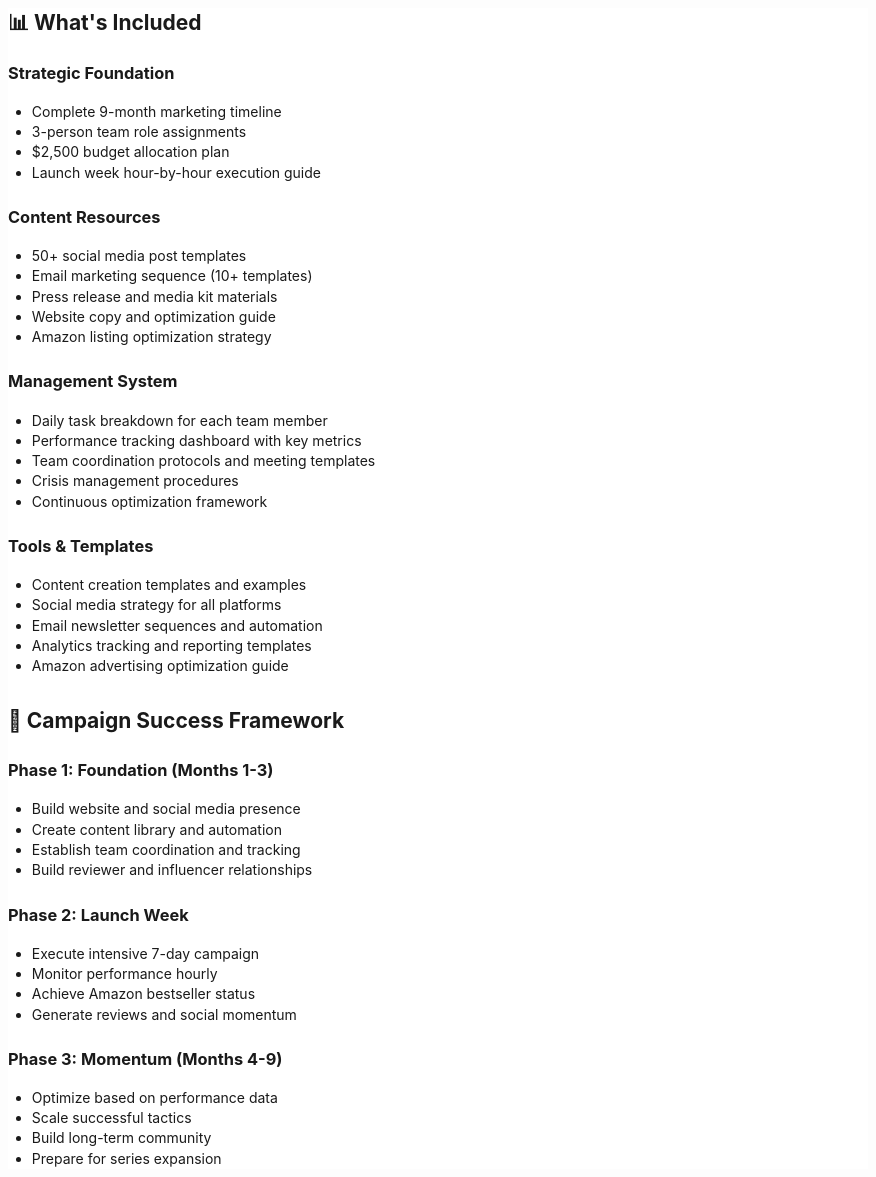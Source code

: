 ## 📊 What's Included

### Strategic Foundation
- Complete 9-month marketing timeline
- 3-person team role assignments
- $2,500 budget allocation plan
- Launch week hour-by-hour execution guide

### Content Resources
- 50+ social media post templates
- Email marketing sequence (10+ templates)
- Press release and media kit materials
- Website copy and optimization guide
- Amazon listing optimization strategy

### Management System  
- Daily task breakdown for each team member
- Performance tracking dashboard with key metrics
- Team coordination protocols and meeting templates
- Crisis management procedures
- Continuous optimization framework

### Tools & Templates
- Content creation templates and examples
- Social media strategy for all platforms
- Email newsletter sequences and automation
- Analytics tracking and reporting templates
- Amazon advertising optimization guide

## 🚀 Campaign Success Framework

### Phase 1: Foundation (Months 1-3)
- Build website and social media presence
- Create content library and automation
- Establish team coordination and tracking
- Build reviewer and influencer relationships

### Phase 2: Launch Week
- Execute intensive 7-day campaign
- Monitor performance hourly
- Achieve Amazon bestseller status
- Generate reviews and social momentum

### Phase 3: Momentum (Months 4-9)  
- Optimize based on performance data
- Scale successful tactics
- Build long-term community
- Prepare for series expansion
